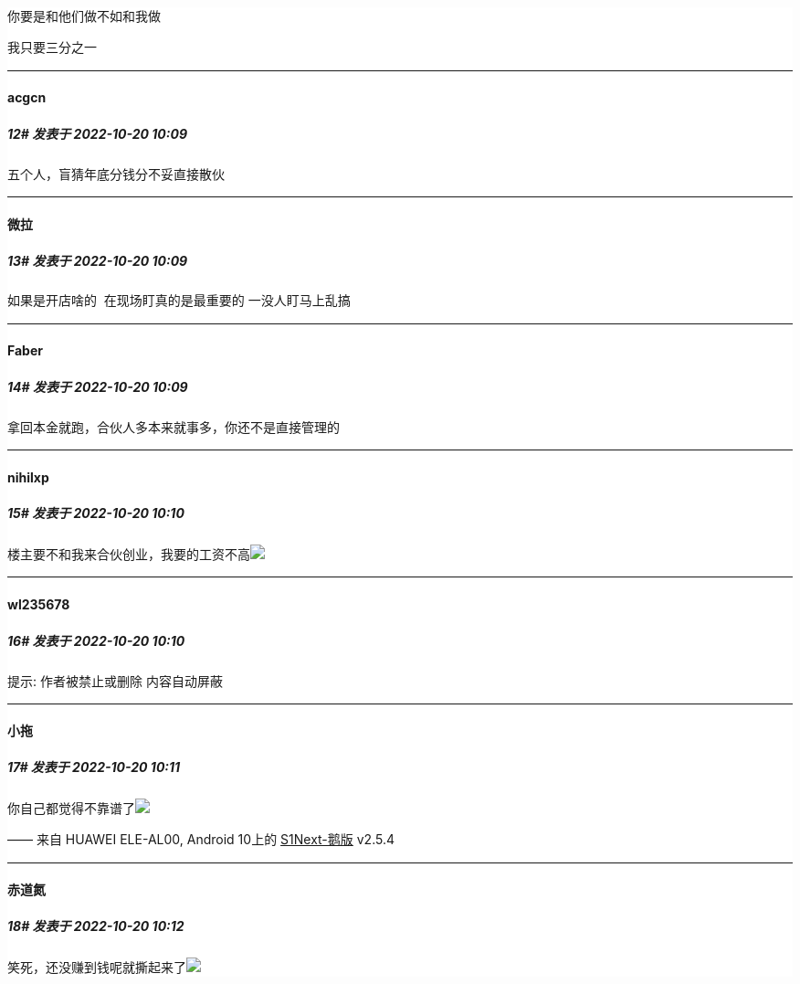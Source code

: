 你要是和他们做不如和我做

我只要三分之一 

*****

####  acgcn  
##### 12#       发表于 2022-10-20 10:09

五个人，盲猜年底分钱分不妥直接散伙

*****

####  微拉  
##### 13#       发表于 2022-10-20 10:09

如果是开店啥的  在现场盯真的是最重要的 一没人盯马上乱搞

*****

####  Faber  
##### 14#       发表于 2022-10-20 10:09

拿回本金就跑，合伙人多本来就事多，你还不是直接管理的

*****

####  nihilxp  
##### 15#       发表于 2022-10-20 10:10

楼主要不和我来合伙创业，我要的工资不高<img src="https://static.saraba1st.com/image/smiley/face2017/067.png" referrerpolicy="no-referrer">

*****

####  wl235678  
##### 16#       发表于 2022-10-20 10:10

提示: 作者被禁止或删除 内容自动屏蔽

*****

####  小拖  
##### 17#       发表于 2022-10-20 10:11

你自己都觉得不靠谱了<img src="https://static.saraba1st.com/image/smiley/face2017/047.png" referrerpolicy="no-referrer">

—— 来自 HUAWEI ELE-AL00, Android 10上的 [S1Next-鹅版](https://github.com/ykrank/S1-Next/releases) v2.5.4

*****

####  赤道氮  
##### 18#       发表于 2022-10-20 10:12

笑死，还没赚到钱呢就撕起来了<img src="https://static.saraba1st.com/image/smiley/face2017/067.png" referrerpolicy="no-referrer">
